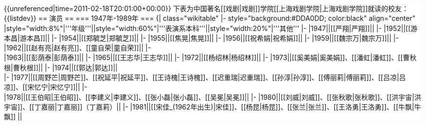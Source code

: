 {{unreferenced|time=2011-02-18T20:01:00+00:00}}
下表为中国著名[[戏剧|戏剧]]学院[[上海戏剧学院|上海戏剧学院]]就读的校友：
{{listdev}}
== 演员 ==
=== 1947年-1989年 ===
{| class="wikitable"
|- style="background:#DDA0DD; color:black" align="center"
|style="width:8%"|'''年级'''||style="width:60%"|'''表演系本科'''||style="width:20%"|'''其他'''
|-
|1947||[[严翔|严翔]]||
|-
|1952||[[游本昌|游本昌]]||
|-
|1954||[[郑毓芝|郑毓芝]]||
|-
|1955||[[焦晃|焦晃]]||
|-
|1956||[[祝希娟|祝希娟]]||
|-
|1959||[[魏宗万|魏宗万]]||
|-	
|1962||[[赵有亮|赵有亮]]、[[童自荣|童自荣]]||
|-	
|1963||[[彭荫泰|彭荫泰]]||
|-
|1965||[[王志华|王志华]]||
|-
|1972||[[杨绍林|杨绍林]]||
|-
|1973||[[奚美娟|奚美娟]]、[[潘虹|潘虹]]、[[曹秋根|曹秋根]]||
|-
|1974||[[郭达|郭达]]||	
|-
|1977||[[周野芒|周野芒]]、[[祝延平|祝延平]]、[[王诗槐|王诗槐]]、[[迟重瑞|迟重瑞]]、[[孙淳|孙淳]]、[[傅丽莉|傅丽莉]]、[[吕凉|吕凉]]、[[宋忆宁|宋忆宁]]||
|-	
|1978||[[王伯昭|王伯昭]]、[[李建义|李建义]]、[[张小磊|张小磊]]、[[吴冕|吴冕]]||
|-
|1980||[[刘威|刘威]]、[[张秋歌|张秋歌]]、[[洪宇宙|洪宇宙]]、[[丁嘉丽|丁嘉丽]]（丁嘉莉）||
|-
|1981||[[宋佳_(1962年出生)|宋佳]]、[[杨昆|杨昆]]、[[张兰|张兰]]、[[王洛勇|王洛勇]]、[[牛飘|牛飘]]	||